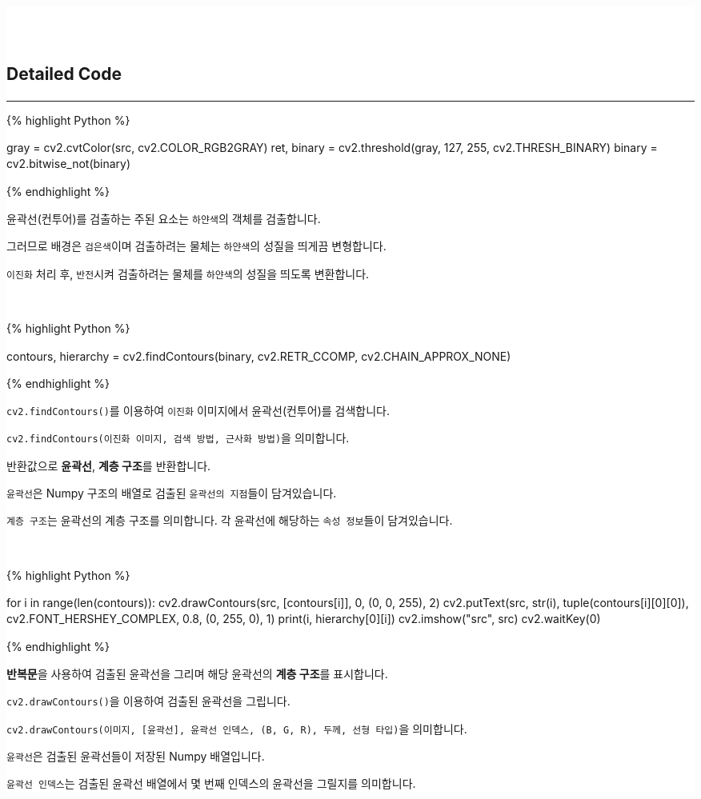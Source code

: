 <br>
<br>

## Detailed Code ##
----------

{% highlight Python %}

gray = cv2.cvtColor(src, cv2.COLOR_RGB2GRAY)
ret, binary = cv2.threshold(gray, 127, 255, cv2.THRESH_BINARY)
binary = cv2.bitwise_not(binary)

{% endhighlight %}

윤곽선(컨투어)를 검출하는 주된 요소는 `하얀색`의 객체를 검출합니다.

그러므로 배경은 `검은색`이며 검출하려는 물체는 `하얀색`의 성질을 띄게끔 변형합니다.

`이진화` 처리 후, `반전`시켜 검출하려는 물체를 `하얀색`의 성질을 띄도록 변환합니다.

<br>

{% highlight Python %}

contours, hierarchy = cv2.findContours(binary, cv2.RETR_CCOMP, cv2.CHAIN_APPROX_NONE)

{% endhighlight %}

`cv2.findContours()`를 이용하여 `이진화` 이미지에서 윤곽선(컨투어)를 검색합니다.

`cv2.findContours(이진화 이미지, 검색 방법, 근사화 방법)`을 의미합니다.

반환값으로 **윤곽선**, **계층 구조**를 반환합니다.

`윤곽선`은 Numpy 구조의 배열로 검출된 `윤곽선의 지점`들이 담겨있습니다.

`계층 구조`는 윤곽선의 계층 구조를 의미합니다. 각 윤곽선에 해당하는 `속성 정보`들이 담겨있습니다.

<br>

{% highlight Python %}

for i in range(len(contours)):
    cv2.drawContours(src, [contours[i]], 0, (0, 0, 255), 2)
    cv2.putText(src, str(i), tuple(contours[i][0][0]), cv2.FONT_HERSHEY_COMPLEX, 0.8, (0, 255, 0), 1)
    print(i, hierarchy[0][i])
    cv2.imshow("src", src)
    cv2.waitKey(0)

{% endhighlight %}

**반복문**을 사용하여 검출된 윤곽선을 그리며 해당 윤곽선의 **계층 구조**를 표시합니다.

`cv2.drawContours()`을 이용하여 검출된 윤곽선을 그립니다.

`cv2.drawContours(이미지, [윤곽선], 윤곽선 인덱스, (B, G, R), 두께, 선형 타입)`을 의미합니다.

`윤곽선`은 검출된 윤곽선들이 저장된 Numpy 배열입니다.

`윤곽선 인덱스`는 검출된 윤곽선 배열에서 몇 번째 인덱스의 윤곽선을 그릴지를 의미합니다.

